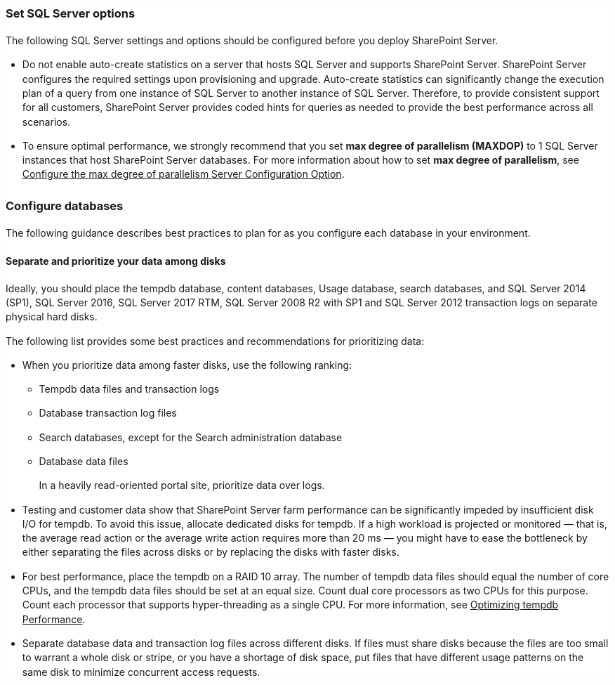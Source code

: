 ### Set SQL Server options
<a name="Section6_3"> </a>

The following SQL Server settings and options should be configured before you deploy SharePoint Server.
  
- Do not enable auto-create statistics on a server that hosts SQL Server and supports SharePoint Server. SharePoint Server configures the required settings upon provisioning and upgrade. Auto-create statistics can significantly change the execution plan of a query from one instance of SQL Server to another instance of SQL Server. Therefore, to provide consistent support for all customers, SharePoint Server provides coded hints for queries as needed to provide the best performance across all scenarios.
    
- To ensure optimal performance, we strongly recommend that you set **max degree of parallelism (MAXDOP)** to 1 SQL Server instances that host SharePoint Server databases. For more information about how to set **max degree of parallelism**, see [Configure the max degree of parallelism Server Configuration Option](http://go.microsoft.com/fwlink/?LinkID=808807&amp;clcid=0x409).
    
### Configure databases
<a name="Section6_5"> </a>

The following guidance describes best practices to plan for as you configure each database in your environment.
  
#### Separate and prioritize your data among disks

Ideally, you should place the tempdb database, content databases, Usage database, search databases, and SQL Server 2014 (SP1), SQL Server 2016, SQL Server 2017 RTM, SQL Server 2008 R2 with SP1 and SQL Server 2012 transaction logs on separate physical hard disks.
  
The following list provides some best practices and recommendations for prioritizing data:
  
- When you prioritize data among faster disks, use the following ranking:
    
  - Tempdb data files and transaction logs
    
  - Database transaction log files
    
  - Search databases, except for the Search administration database
    
  - Database data files
    
    In a heavily read-oriented portal site, prioritize data over logs.
    
- Testing and customer data show that SharePoint Server farm performance can be significantly impeded by insufficient disk I/O for tempdb. To avoid this issue, allocate dedicated disks for tempdb. If a high workload is projected or monitored — that is, the average read action or the average write action requires more than 20 ms — you might have to ease the bottleneck by either separating the files across disks or by replacing the disks with faster disks. 
    
- For best performance, place the tempdb on a RAID 10 array. The number of tempdb data files should equal the number of core CPUs, and the tempdb data files should be set at an equal size. Count dual core processors as two CPUs for this purpose. Count each processor that supports hyper-threading as a single CPU. For more information, see [Optimizing tempdb Performance](http://go.microsoft.com/fwlink/p/?LinkID=148537).
    
- Separate database data and transaction log files across different disks. If files must share disks because the files are too small to warrant a whole disk or stripe, or you have a shortage of disk space, put files that have different usage patterns on the same disk to minimize concurrent access requests.
    